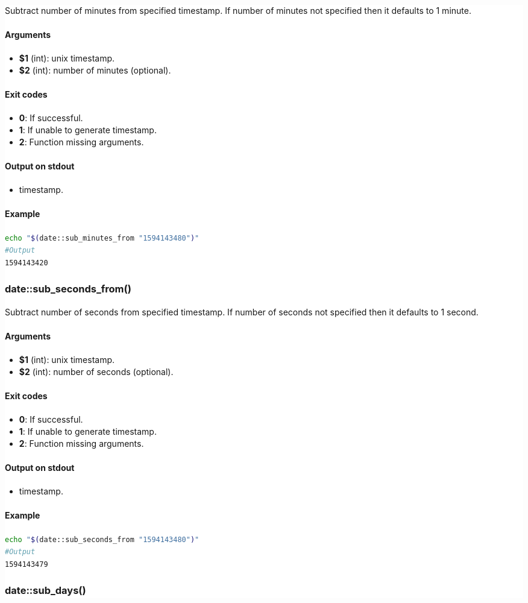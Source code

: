 Subtract number of minutes from specified timestamp.
If number of minutes not specified then it defaults to 1 minute.

#### Arguments

- **$1** (int): unix timestamp.
- **$2** (int): number of minutes (optional).

#### Exit codes

- **0**:  If successful.
- **1**: If unable to generate timestamp.
- **2**: Function missing arguments.

#### Output on stdout

- timestamp.

#### Example

```bash
echo "$(date::sub_minutes_from "1594143480")"
#Output
1594143420
```

### date::sub_seconds_from()

Subtract number of seconds from specified timestamp.
If number of seconds not specified then it defaults to 1 second.

#### Arguments

- **$1** (int): unix timestamp.
- **$2** (int): number of seconds (optional).

#### Exit codes

- **0**:  If successful.
- **1**: If unable to generate timestamp.
- **2**: Function missing arguments.

#### Output on stdout

- timestamp.

#### Example

```bash
echo "$(date::sub_seconds_from "1594143480")"
#Output
1594143479
```

### date::sub_days()
